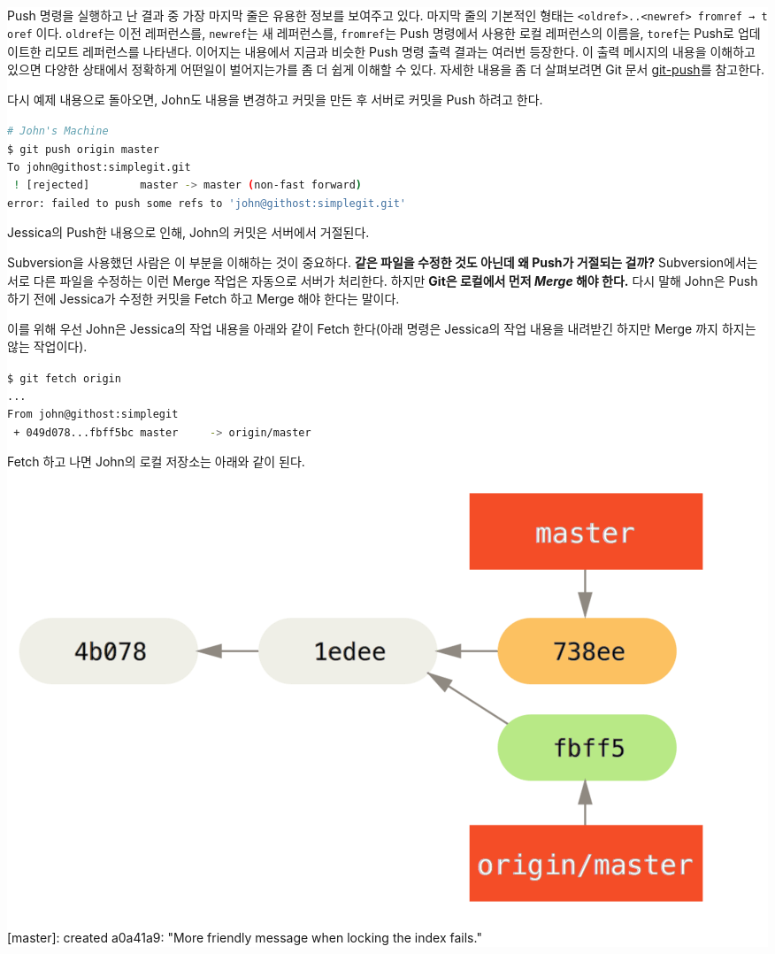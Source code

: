 Push 명령을 실행하고 난 결과 중 가장 마지막 줄은 유용한 정보를 보여주고 있다. 마지막 줄의 기본적인 형태는 `<oldref>..<newref> fromref → toref` 이다. `oldref`는 이전 레퍼런스를, `newref`는 새 레퍼런스를, `fromref`는 Push 명령에서 사용한 로컬 레퍼런스의 이름을, `toref`는 Push로 업데이트한 리모트 레퍼런스를 나타낸다. 이어지는 내용에서 지금과 비슷한 Push 명령 출력 결과는 여러번 등장한다. 이 출력 메시지의 내용을 이해하고 있으면 다양한 상태에서 정확하게 어떤일이 벌어지는가를 좀 더 쉽게 이해할 수 있다. 자세한 내용을 좀 더 살펴보려면 Git 문서 [git-push](https://git-scm.com/docs/git-push)를 참고한다.

다시 예제 내용으로 돌아오면, John도 내용을 변경하고 커밋을 만든 후 서버로 커밋을 Push 하려고 한다.

```sh
# John's Machine
$ git push origin master
To john@githost:simplegit.git
 ! [rejected]        master -> master (non-fast forward)
error: failed to push some refs to 'john@githost:simplegit.git'
```

Jessica의 Push한 내용으로 인해, John의 커밋은 서버에서 거절된다. 

Subversion을 사용했던 사람은 이 부분을 이해하는 것이 중요하다. **같은 파일을 수정한 것도 아닌데 왜 Push가 거절되는 걸까?** Subversion에서는 서로 다른 파일을 수정하는 이런 Merge 작업은 자동으로 서버가 처리한다. 하지만 **Git은 로컬에서 먼저 *Merge* 해야 한다.** 다시 말해 John은 Push 하기 전에 Jessica가 수정한 커밋을 Fetch 하고 Merge 해야 한다는 말이다.

이를 위해 우선 John은 Jessica의 작업 내용을 아래와 같이 Fetch 한다(아래 명령은 Jessica의 작업 내용을 내려받긴 하지만 Merge 까지 하지는 않는 작업이다).

```sh
$ git fetch origin
...
From john@githost:simplegit
 + 049d078...fbff5bc master     -> origin/master
```



Fetch 하고 나면 John의 로컬 저장소는 아래와 같이 된다.

![Fetch 하고 난 John의 저장소.](./images/small-team-1.png)


[master]: created a0a41a9: "More friendly message when locking the index fails."